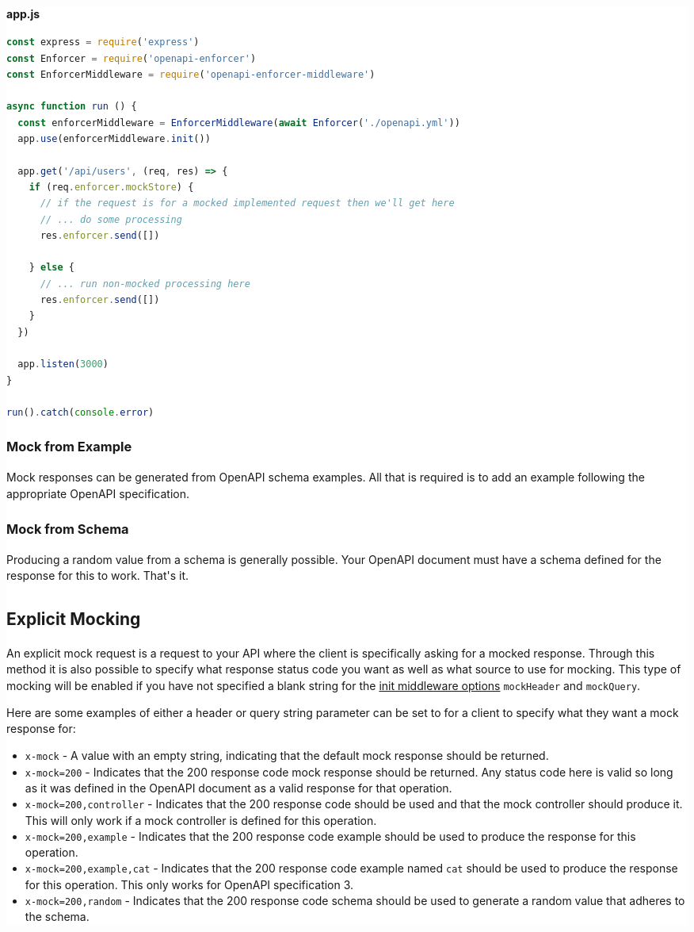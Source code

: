 **app.js**

```js
const express = require('express')
const Enforcer = require('openapi-enforcer')
const EnforcerMiddleware = require('openapi-enforcer-middleware')

async function run () {
  const enforcerMiddleware = EnforcerMiddleware(await Enforcer('./openapi.yml'))
  app.use(enforcerMiddleware.init())
  
  app.get('/api/users', (req, res) => {
    if (req.enforcer.mockStore) {
      // if the request is for a mocked implemented request then we'll get here
      // ... do some processing
      res.enforcer.send([])  
  
    } else {
      // ... run non-mocked processing here
      res.enforcer.send([])
    }
  })
  
  app.listen(3000)
}

run().catch(console.error)
```

### Mock from Example

Mock responses can be generated from OpenAPI schema examples. All that is required is to add an example following the appropriate OpenAPI specification.

### Mock from Schema

Producing a random value from a schema is generally possible. Your OpenAPI document must have a schema defined for the response for this to work. That's it.

## Explicit Mocking

An explicit mock request is a request to your API where the client is specifically asking for a mocked response. Through this method it is also possible to specify what response status code you want as well as what source to use for mocking. This type of mocking will be enabled if you have not specified a blank string for the [init middleware options](./api#init-options) `mockHeader` and `mockQuery`.

Here are some examples of either a header or query string parameter can be set to for a client to specify what they want a mock response for:
     
 - `x-mock` - A value with an empty string, indicating that the default mock response should be returned.
 - `x-mock=200` - Indicates that the 200 response code mock response should be returned. Any status code here is valid so long as it was defined in the OpenAPI document as a valid response for that operation.
 - `x-mock=200,controller` - Indicates that the 200 response code should be used and that the mock controller should produce it. This will only work if a mock controller is defined for this operation.
 - `x-mock=200,example` - Indicates that the 200 response code example should be used to produce the response for this operation.
 - `x-mock=200,example,cat` - Indicates that the 200 response code example named `cat` should be used to produce the response for this operation. This only works for OpenAPI specification 3.
 - `x-mock=200,random` - Indicates that the 200 response code schema should be used to generate a random value that adheres to the schema.
